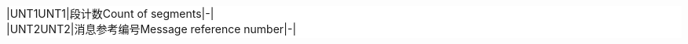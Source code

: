 |<span data-ttu-id="bca17-278">UNT1</span><span class="sxs-lookup"><span data-stu-id="bca17-278">UNT1</span></span>|<span data-ttu-id="bca17-279">段计数</span><span class="sxs-lookup"><span data-stu-id="bca17-279">Count of segments</span></span>|-|  
|<span data-ttu-id="bca17-280">UNT2</span><span class="sxs-lookup"><span data-stu-id="bca17-280">UNT2</span></span>|<span data-ttu-id="bca17-281">消息参考编号</span><span class="sxs-lookup"><span data-stu-id="bca17-281">Message reference number</span></span>|-|